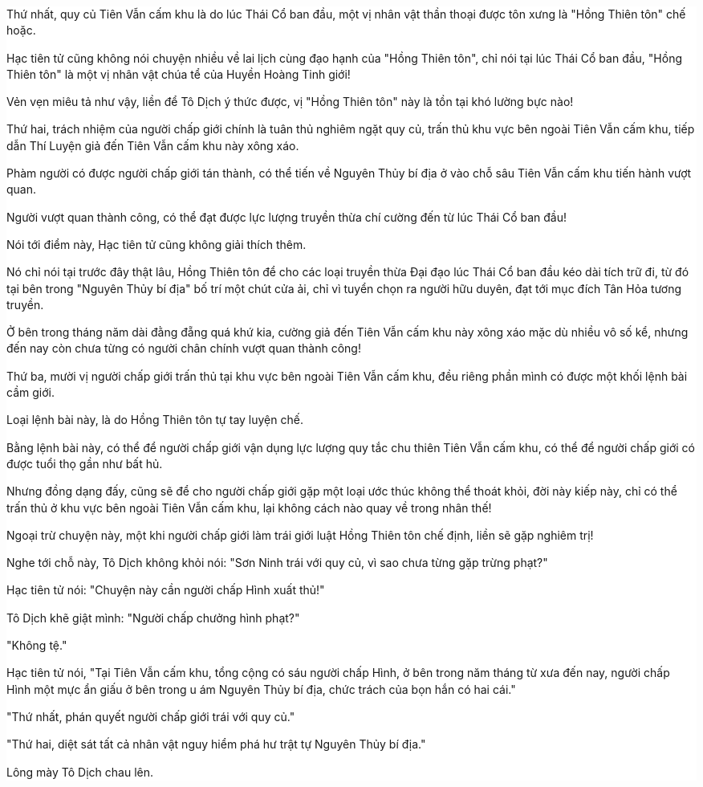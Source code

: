 Thứ nhất, quy củ Tiên Vẫn cấm khu là do lúc Thái Cổ ban đầu, một vị nhân vật thần thoại được tôn xưng là "Hồng Thiên tôn" chế hoặc.

Hạc tiên tử cũng không nói chuyện nhiều về lai lịch cùng đạo hạnh của "Hồng Thiên tôn", chỉ nói tại lúc Thái Cổ ban đầu, "Hồng Thiên tôn" là một vị nhân vật chúa tể của Huyền Hoàng Tinh giới!

Vẻn vẹn miêu tả như vậy, liền để Tô Dịch ý thức được, vị "Hồng Thiên tôn" này là tồn tại khó lường bực nào!

Thứ hai, trách nhiệm của người chấp giới chính là tuân thủ nghiêm ngặt quy củ, trấn thủ khu vực bên ngoài Tiên Vẫn cấm khu, tiếp dẫn Thí Luyện giả đến Tiên Vẫn cấm khu này xông xáo.

Phàm người có được người chấp giới tán thành, có thể tiến về Nguyên Thủy bí địa ở vào chỗ sâu Tiên Vẫn cấm khu tiến hành vượt quan.

Người vượt quan thành công, có thể đạt được lực lượng truyền thừa chí cường đến từ lúc Thái Cổ ban đầu!

Nói tới điểm này, Hạc tiên tử cũng không giải thích thêm.

Nó chỉ nói tại trước đây thật lâu, Hồng Thiên tôn để cho các loại truyền thừa Đại đạo lúc Thái Cổ ban đầu kéo dài tích trữ đi, từ đó tại bên trong "Nguyên Thủy bí địa" bố trí một chút cửa ải, chỉ vì tuyển chọn ra người hữu duyên, đạt tới mục đích Tân Hỏa tương truyền.

Ở bên trong tháng năm dài đằng đẵng quá khứ kia, cường giả đến Tiên Vẫn cấm khu này xông xáo mặc dù nhiều vô số kể, nhưng đến nay còn chưa từng có người chân chính vượt quan thành công!

Thứ ba, mười vị người chấp giới trấn thủ tại khu vực bên ngoài Tiên Vẫn cấm khu, đều riêng phần mình có được một khối lệnh bài cầm giới.

Loại lệnh bài này, là do Hồng Thiên tôn tự tay luyện chế.

Bằng lệnh bài này, có thể để người chấp giới vận dụng lực lượng quy tắc chu thiên Tiên Vẫn cấm khu, có thể để người chấp giới có được tuổi thọ gần như bất hủ.

Nhưng đồng dạng đấy, cũng sẽ để cho người chấp giới gặp một loại ước thúc không thể thoát khỏi, đời này kiếp này, chỉ có thể trấn thủ ở khu vực bên ngoài Tiên Vẫn cấm khu, lại không cách nào quay về trong nhân thế!

Ngoại trừ chuyện này, một khi người chấp giới làm trái giới luật Hồng Thiên tôn chế định, liền sẽ gặp nghiêm trị!

Nghe tới chỗ này, Tô Dịch không khỏi nói: "Sơn Ninh trái với quy củ, vì sao chưa từng gặp trừng phạt?"

Hạc tiên tử nói: "Chuyện này cần người chấp Hình xuất thủ!"

Tô Dịch khẽ giật mình: "Người chấp chưởng hình phạt?"

"Không tệ."

Hạc tiên tử nói, "Tại Tiên Vẫn cấm khu, tổng cộng có sáu người chấp Hình, ở bên trong năm tháng từ xưa đến nay, người chấp Hình một mực ẩn giấu ở bên trong u ám Nguyên Thủy bí địa, chức trách của bọn hắn có hai cái."

"Thứ nhất, phán quyết người chấp giới trái với quy củ."

"Thứ hai, diệt sát tất cả nhân vật nguy hiểm phá hư trật tự Nguyên Thủy bí địa."

Lông mày Tô Dịch chau lên.
